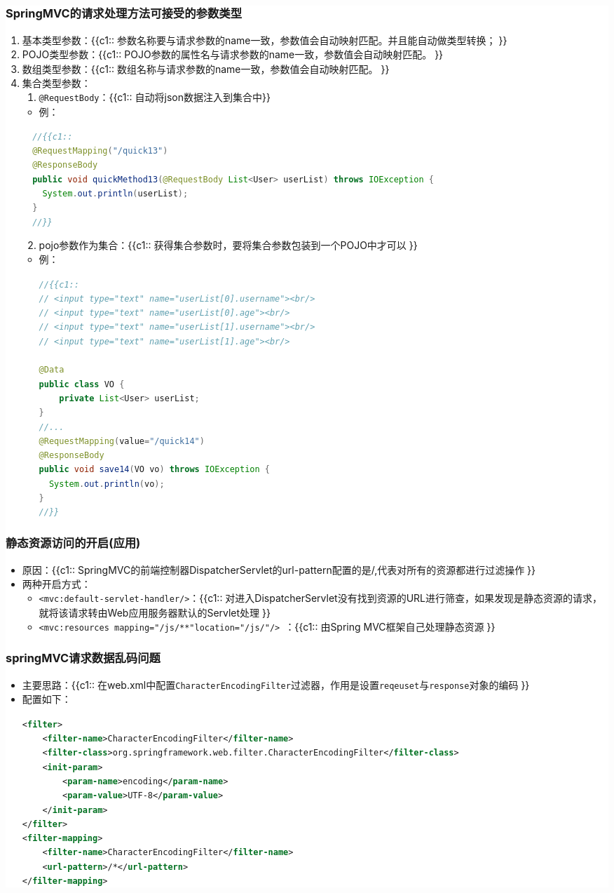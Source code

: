 ### SpringMVC的请求处理方法可接受的参数类型 [	](spring_20201115082829654)
1. 基本类型参数：{{c1:: 参数名称要与请求参数的name一致，参数值会自动映射匹配。并且能自动做类型转换； }}
2. POJO类型参数：{{c1:: POJO参数的属性名与请求参数的name一致，参数值会自动映射匹配。 }}
3. 数组类型参数：{{c1:: 数组名称与请求参数的name一致，参数值会自动映射匹配。 }}
4. 集合类型参数：
   1. `@RequestBody`：{{c1:: 自动将json数据注入到集合中}}
     + 例：
     ```java
       //{{c1::
       @RequestMapping("/quick13")
       @ResponseBody
       public void quickMethod13(@RequestBody List<User> userList) throws IOException {
         System.out.println(userList);
       }
       //}}
     ```
    2. pojo参数作为集合：{{c1:: 获得集合参数时，要将集合参数包装到一个POJO中才可以 }}
      + 例：
        ```java
        //{{c1::
        // <input type="text" name="userList[0].username"><br/>
        // <input type="text" name="userList[0].age"><br/>
        // <input type="text" name="userList[1].username"><br/>
        // <input type="text" name="userList[1].age"><br/>

        @Data
        public class VO {
            private List<User> userList;
        }
        //...
        @RequestMapping(value="/quick14")
        @ResponseBody
        public void save14(VO vo) throws IOException {
          System.out.println(vo);
        }
        //}}
        ```


### 静态资源访问的开启(应用) [	](spring_20201115082829657)

+ 原因：{{c1:: SpringMVC的前端控制器DispatcherServlet的url-pattern配置的是/,代表对所有的资源都进行过滤操作 }}
+ 两种开启方式：
  + `<mvc:default-servlet-handler/>`：{{c1:: 对进入DispatcherServlet没有找到资源的URL进行筛查，如果发现是静态资源的请求，就将该请求转由Web应用服务器默认的Servlet处理 }}
  + `<mvc:resources mapping="/js/**"location="/js/"/> `：{{c1:: 由Spring MVC框架自己处理静态资源 }}

### springMVC请求数据乱码问题 [	](spring_20201115082829661)
+ 主要思路：{{c1:: 在web.xml中配置`CharacterEncodingFilter`过滤器，作用是设置`reqeuset`与`response`对象的编码 }}
+ 配置如下：
  ```xml
  <filter>
      <filter-name>CharacterEncodingFilter</filter-name>
      <filter-class>org.springframework.web.filter.CharacterEncodingFilter</filter-class>
      <init-param>
          <param-name>encoding</param-name>
          <param-value>UTF-8</param-value>
      </init-param>
  </filter>
  <filter-mapping>
      <filter-name>CharacterEncodingFilter</filter-name>
      <url-pattern>/*</url-pattern>
  </filter-mapping>
  ```